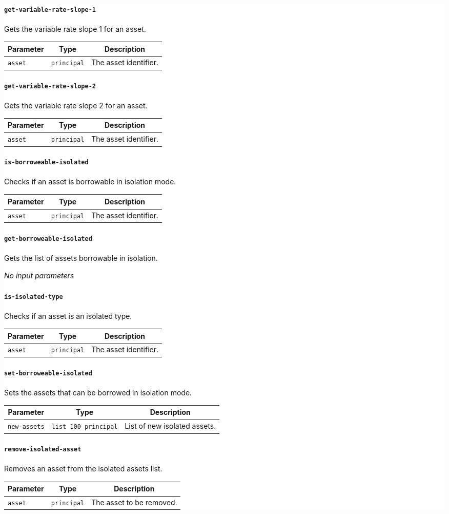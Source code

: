 #### `get-variable-rate-slope-1`

Gets the variable rate slope 1 for an asset.

| Parameter | Type        | Description           |
| --------- | ----------- | --------------------- |
| `asset`   | `principal` | The asset identifier. |

#### `get-variable-rate-slope-2`

Gets the variable rate slope 2 for an asset.

| Parameter | Type        | Description           |
| --------- | ----------- | --------------------- |
| `asset`   | `principal` | The asset identifier. |

#### `is-borroweable-isolated`

Checks if an asset is borrowable in isolation mode.

| Parameter | Type        | Description           |
| --------- | ----------- | --------------------- |
| `asset`   | `principal` | The asset identifier. |

#### `get-borroweable-isolated`

Gets the list of assets borrowable in isolation.

_No input parameters_

#### `is-isolated-type`

Checks if an asset is an isolated type.

| Parameter | Type        | Description           |
| --------- | ----------- | --------------------- |
| `asset`   | `principal` | The asset identifier. |

#### `set-borroweable-isolated`

Sets the assets that can be borrowed in isolation mode.

| Parameter    | Type                 | Description                  |
| ------------ | -------------------- | ---------------------------- |
| `new-assets` | `list 100 principal` | List of new isolated assets. |

#### `remove-isolated-asset`

Removes an asset from the isolated assets list.

| Parameter | Type        | Description              |
| --------- | ----------- | ------------------------ |
| `asset`   | `principal` | The asset to be removed. |
